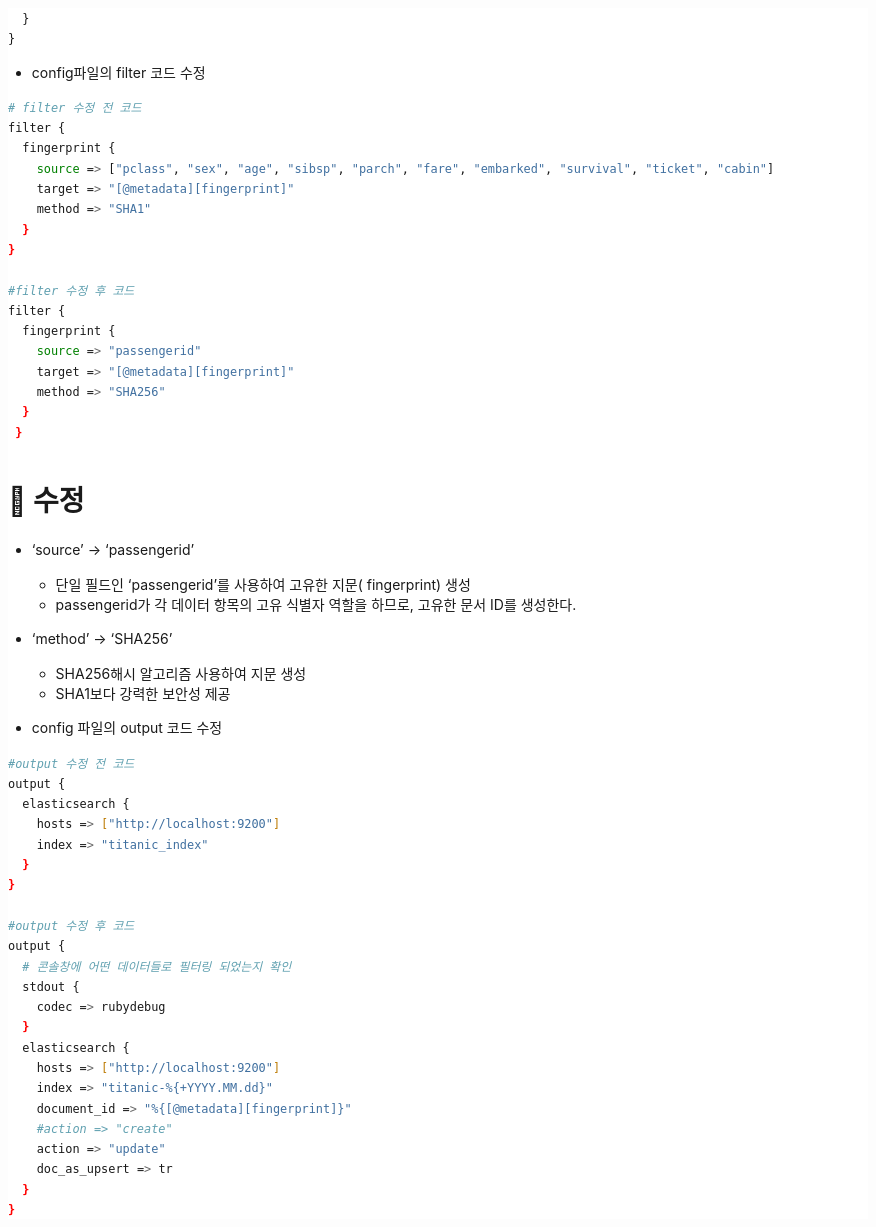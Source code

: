 ```
  }
}
```

- config파일의 filter 코드 수정

```bash
# filter 수정 전 코드
filter {
  fingerprint {
    source => ["pclass", "sex", "age", "sibsp", "parch", "fare", "embarked", "survival", "ticket", "cabin"]
    target => "[@metadata][fingerprint]"
    method => "SHA1"
  }
}

#filter 수정 후 코드
filter {
  fingerprint {
    source => "passengerid"
    target => "[@metadata][fingerprint]"
    method => "SHA256"
  }
 }

```

# 🔧 수정

- ‘source’ → ‘passengerid’
    - 단일 필드인 ‘passengerid’를 사용하여 고유한 지문( fingerprint) 생성
    - passengerid가 각 데이터 항목의 고유 식별자 역할을 하므로, 고유한 문서 ID를 생성한다.
- ‘method’ → ‘SHA256’
    - SHA256해시 알고리즘 사용하여 지문 생성
    - SHA1보다 강력한 보안성 제공

- config 파일의 output 코드 수정

```bash
#output 수정 전 코드
output {
  elasticsearch {
    hosts => ["http://localhost:9200"]
    index => "titanic_index"
  }
}
 
#output 수정 후 코드 
output {
  # 콘솔창에 어떤 데이터들로 필터링 되었는지 확인
  stdout {
    codec => rubydebug
  }
  elasticsearch {
    hosts => ["http://localhost:9200"]
    index => "titanic-%{+YYYY.MM.dd}"
    document_id => "%{[@metadata][fingerprint]}"
    #action => "create"
    action => "update"
    doc_as_upsert => tr
  }
} 
```
